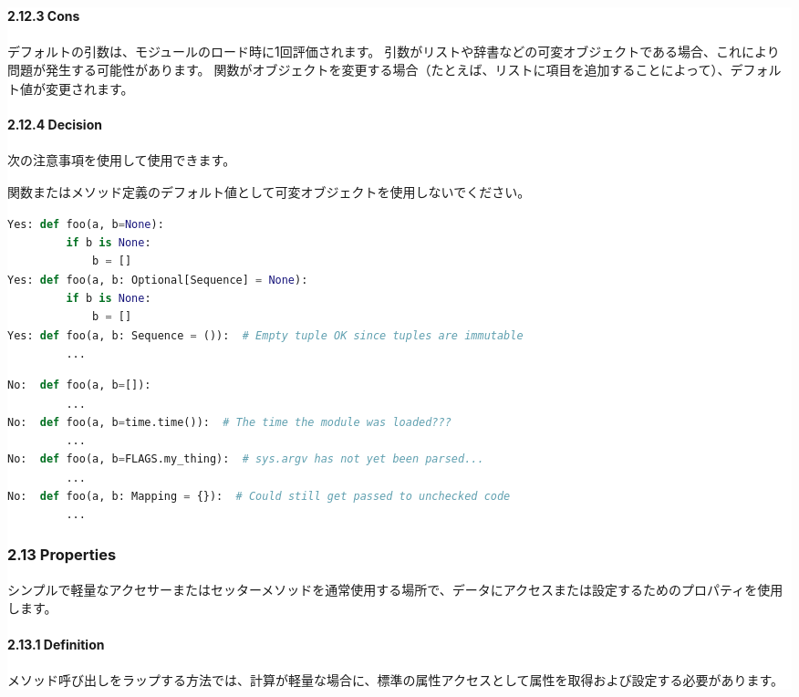 <a id="default-arguments-cons"></a>
#### 2.12.3 Cons 

デフォルトの引数は、モジュールのロード時に1回評価されます。 引数がリストや辞書などの可変オブジェクトである場合、これにより問題が発生する可能性があります。 関数がオブジェクトを変更する場合（たとえば、リストに項目を追加することによって）、デフォルト値が変更されます。

<a id="s2.12.4-decision"></a>
<a id="2124-decision"></a>

<a id="default-arguments-decision"></a>
#### 2.12.4 Decision 

次の注意事項を使用して使用できます。

関数またはメソッド定義のデフォルト値として可変オブジェクトを使用しないでください。

```python
Yes: def foo(a, b=None):
         if b is None:
             b = []
Yes: def foo(a, b: Optional[Sequence] = None):
         if b is None:
             b = []
Yes: def foo(a, b: Sequence = ()):  # Empty tuple OK since tuples are immutable
         ...
```

```python
No:  def foo(a, b=[]):
         ...
No:  def foo(a, b=time.time()):  # The time the module was loaded???
         ...
No:  def foo(a, b=FLAGS.my_thing):  # sys.argv has not yet been parsed...
         ...
No:  def foo(a, b: Mapping = {}):  # Could still get passed to unchecked code
         ...
```

<a id="s2.13-properties"></a>
<a id="213-properties"></a>

<a id="properties"></a>
### 2.13 Properties 

シンプルで軽量なアクセサーまたはセッターメソッドを通常使用する場所で、データにアクセスまたは設定するためのプロパティを使用します。

<a id="s2.13.1-definition"></a>
<a id="2131-definition"></a>

<a id="properties-definition"></a>
#### 2.13.1 Definition 

メソッド呼び出しをラップする方法では、計算が軽量な場合に、標準の属性アクセスとして属性を取得および設定する必要があります。

<a id="s2.13.2-pros"></a>
<a id="2132-pros"></a>
